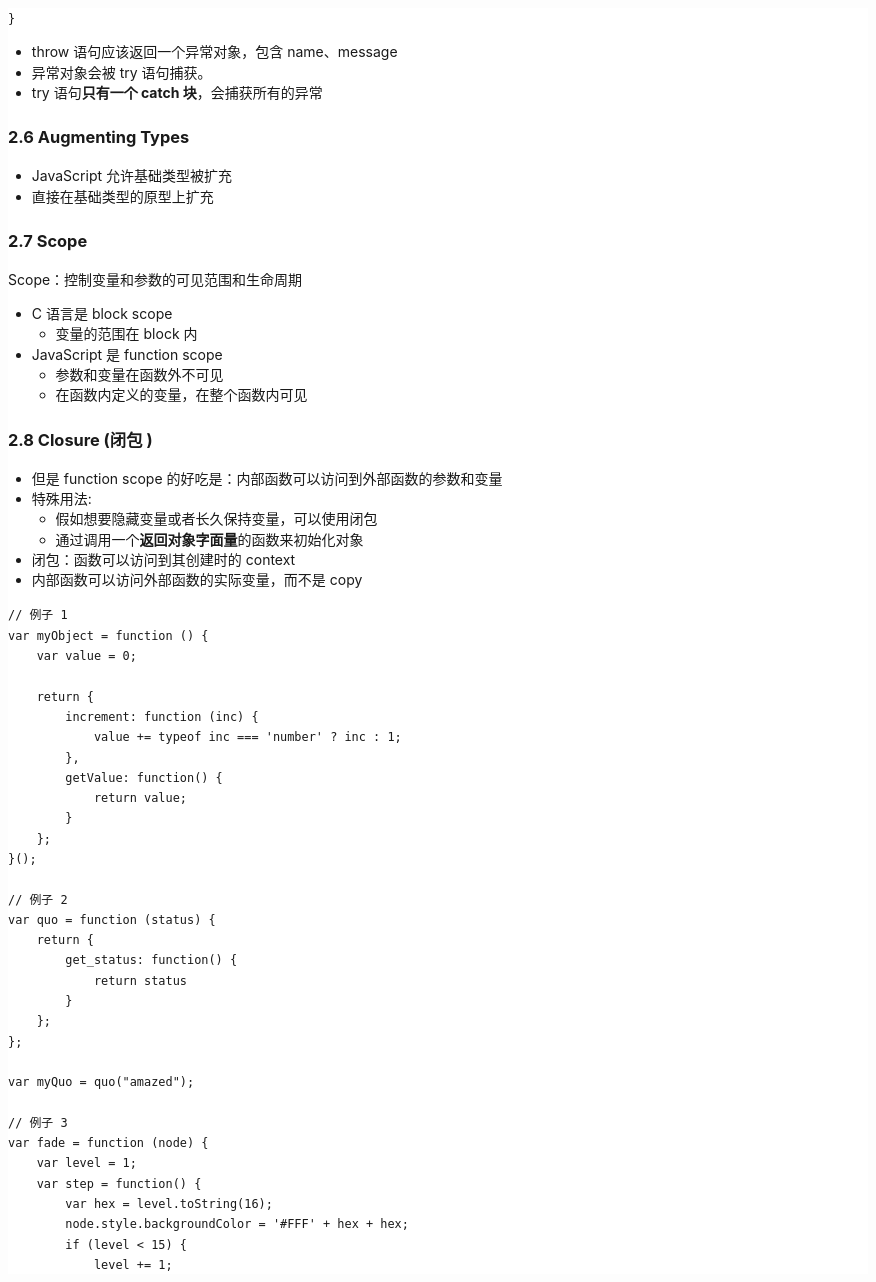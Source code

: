 ~~~
}
~~~

* throw 语句应该返回一个异常对象，包含 name、message
* 异常对象会被 try 语句捕获。
* try 语句**只有一个 catch 块**，会捕获所有的异常

### 2.6 Augmenting Types

* JavaScript 允许基础类型被扩充
* 直接在基础类型的原型上扩充

### 2.7 Scope

Scope：控制变量和参数的可见范围和生命周期

* C 语言是 block scope
    - 变量的范围在 block 内
* JavaScript 是 function scope
    - 参数和变量在函数外不可见
    - 在函数内定义的变量，在整个函数内可见

### 2.8 Closure (闭包 )

* 但是 function scope 的好吃是：内部函数可以访问到外部函数的参数和变量
* 特殊用法: 
    - 假如想要隐藏变量或者长久保持变量，可以使用闭包
    - 通过调用一个**返回对象字面量**的函数来初始化对象
* 闭包：函数可以访问到其创建时的 context
* 内部函数可以访问外部函数的实际变量，而不是 copy

~~~
// 例子 1
var myObject = function () {
    var value = 0;

    return {
        increment: function (inc) {
            value += typeof inc === 'number' ? inc : 1;
        },
        getValue: function() {
            return value;
        }
    };
}();

// 例子 2
var quo = function (status) {
    return {
        get_status: function() {
            return status
        }
    };
};

var myQuo = quo("amazed");

// 例子 3
var fade = function (node) {
    var level = 1;
    var step = function() {
        var hex = level.toString(16);
        node.style.backgroundColor = '#FFF' + hex + hex;
        if (level < 15) {
            level += 1;
~~~